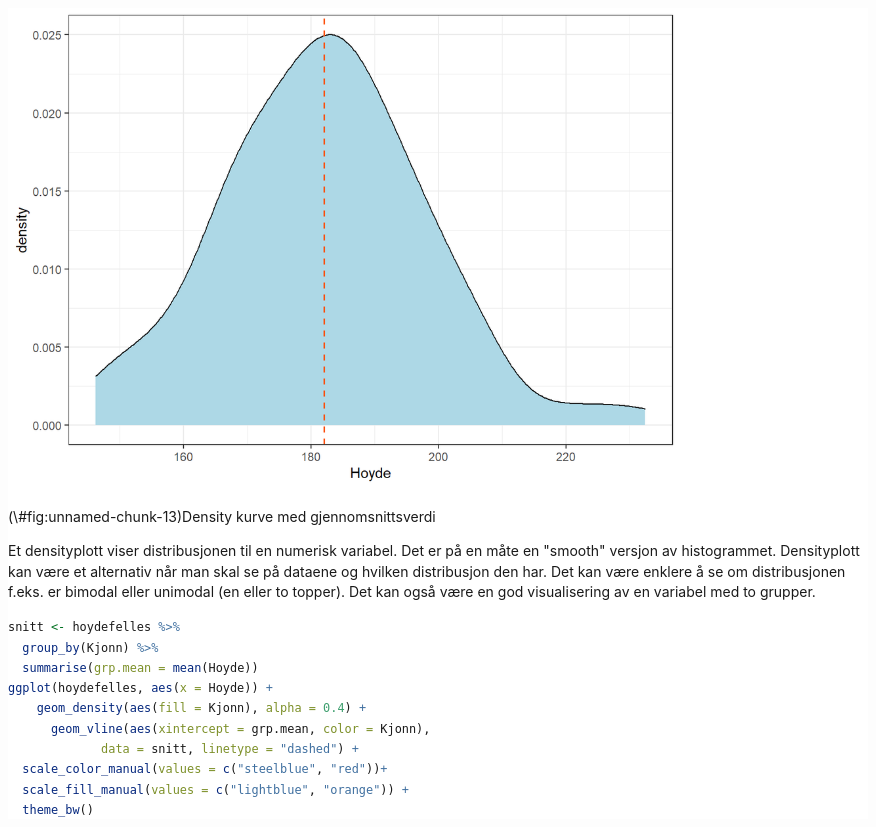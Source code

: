 <img src="04_files/figure-html/unnamed-chunk-13-1.png" alt="Density kurve med gjennomsnittsverdi" width="672" />
<p class="caption">(\#fig:unnamed-chunk-13)Density kurve med gjennomsnittsverdi</p>
</div>

Et densityplott viser distribusjonen til en numerisk variabel. Det er på en måte en "smooth" versjon av histogrammet. Densityplott kan være et alternativ når man skal se på dataene og hvilken distribusjon den har. Det kan være enklere å se om distribusjonen f.eks. er bimodal eller unimodal (en eller to topper). Det kan også være en god visualisering av en variabel med to grupper.


```r
snitt <- hoydefelles %>% 
  group_by(Kjonn) %>%
  summarise(grp.mean = mean(Hoyde))
ggplot(hoydefelles, aes(x = Hoyde)) +
    geom_density(aes(fill = Kjonn), alpha = 0.4) +
      geom_vline(aes(xintercept = grp.mean, color = Kjonn),
             data = snitt, linetype = "dashed") +
  scale_color_manual(values = c("steelblue", "red"))+
  scale_fill_manual(values = c("lightblue", "orange")) +
  theme_bw()
```
